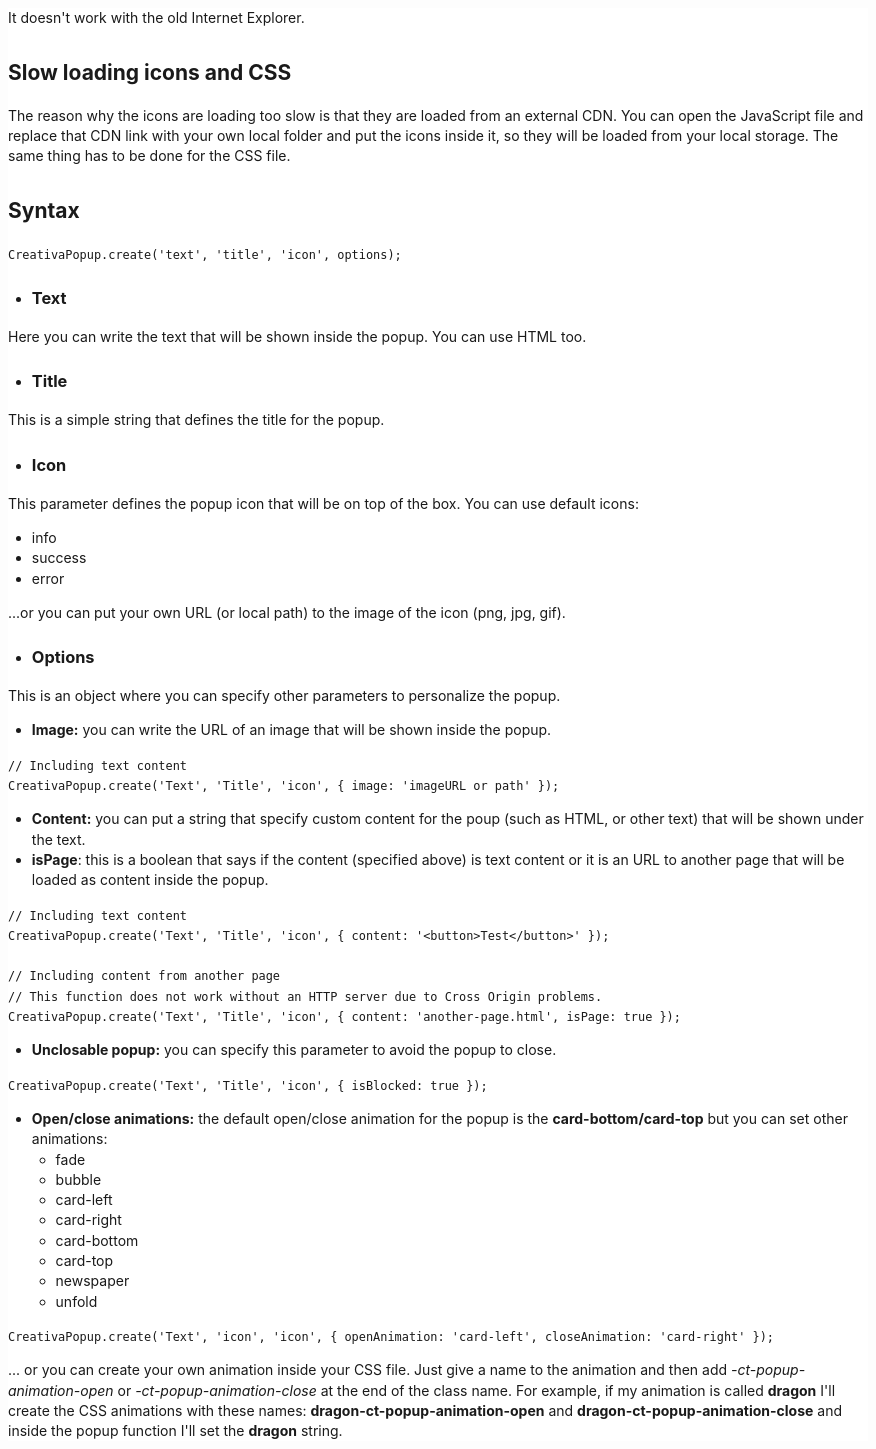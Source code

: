 It doesn't work with the old Internet Explorer.
## Slow loading icons and CSS
The reason why the icons are loading too slow is that they are loaded from an external CDN. You can open the JavaScript file and replace that CDN link with your own local folder and put the icons inside it, so they will be loaded from your local storage. The same thing has to be done for the CSS file.
## Syntax
```
CreativaPopup.create('text', 'title', 'icon', options);
```
- ### Text
Here you can write the text that will be shown inside the popup. You can use HTML too.
- ### Title
This is a simple string that defines the title for the popup.
- ### Icon
This parameter defines the popup icon that will be on top of the box. You can use default icons:
- info
- success
- error

...or you can put your own URL (or local path) to the image of the icon (png, jpg, gif).
- ### Options
This is an object where you can specify other parameters to personalize the popup.
- **Image:** you can write the URL of an image that will be shown inside the popup.
```
// Including text content
CreativaPopup.create('Text', 'Title', 'icon', { image: 'imageURL or path' });
```
- **Content:** you can put a string that specify custom content for the poup (such as HTML, or other text) that will be shown under the text.
- **isPage**: this is a boolean that says if the content (specified above) is text content or it is an URL to another page that will be loaded as content inside the popup.
```
// Including text content
CreativaPopup.create('Text', 'Title', 'icon', { content: '<button>Test</button>' });

// Including content from another page
// This function does not work without an HTTP server due to Cross Origin problems.
CreativaPopup.create('Text', 'Title', 'icon', { content: 'another-page.html', isPage: true });
```
- **Unclosable popup:** you can specify this parameter to avoid the popup to close.
```
CreativaPopup.create('Text', 'Title', 'icon', { isBlocked: true });
```
- **Open/close animations:** the default open/close animation for the popup is the **card-bottom/card-top** but you can set other animations:
  - fade
  - bubble
  - card-left
  - card-right
  - card-bottom
  - card-top
  - newspaper
  - unfold
```
CreativaPopup.create('Text', 'icon', 'icon', { openAnimation: 'card-left', closeAnimation: 'card-right' });
```
... or you can create your own animation inside your CSS file. Just give a name to the animation and then add *-ct-popup-animation-open* or *-ct-popup-animation-close* at the end of the class name. For example, if my animation is called **dragon** I'll create the CSS animations with these names: **dragon-ct-popup-animation-open** and **dragon-ct-popup-animation-close** and inside the popup function I'll set the **dragon** string.
